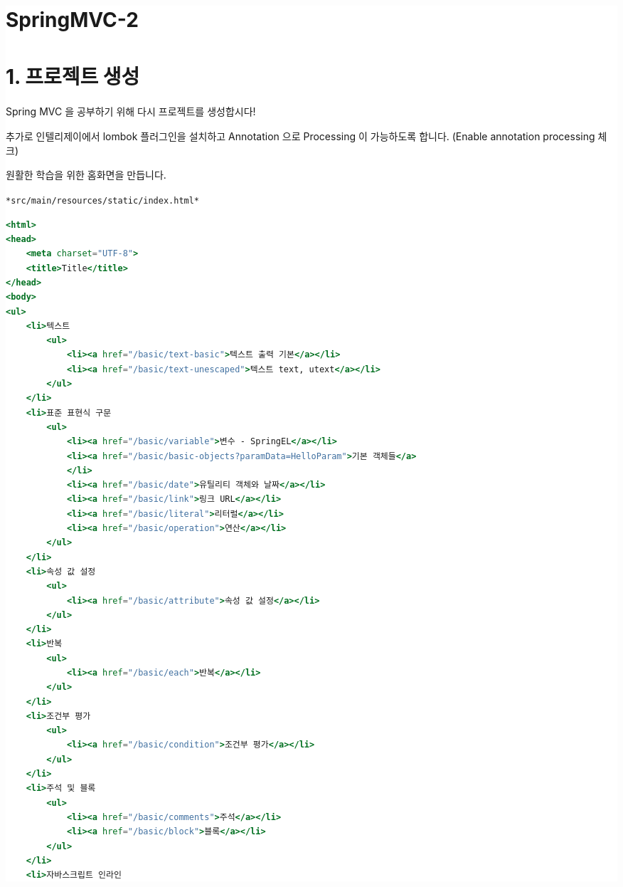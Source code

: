 # SpringMVC-2


# 1. 프로젝트 생성

Spring MVC 을 공부하기 위해 다시 프로젝트를 생성합시다!



추가로 인텔리제이에서 lombok 플러그인을 설치하고 Annotation 으로 Processing 이 가능하도록 합니다. (Enable annotation processing 체크)



원활한 학습을 위한 홈화면을 만듭니다.

`*src/main/resources/static/index.html*`

```jsx
<html>
<head>
    <meta charset="UTF-8">
    <title>Title</title>
</head>
<body>
<ul>
    <li>텍스트
        <ul>
            <li><a href="/basic/text-basic">텍스트 출력 기본</a></li>
            <li><a href="/basic/text-unescaped">텍스트 text, utext</a></li>
        </ul>
    </li>
    <li>표준 표현식 구문
        <ul>
            <li><a href="/basic/variable">변수 - SpringEL</a></li>
            <li><a href="/basic/basic-objects?paramData=HelloParam">기본 객체들</a>
            </li>
            <li><a href="/basic/date">유틸리티 객체와 날짜</a></li>
            <li><a href="/basic/link">링크 URL</a></li>
            <li><a href="/basic/literal">리터럴</a></li>
            <li><a href="/basic/operation">연산</a></li>
        </ul>
    </li>
    <li>속성 값 설정
        <ul>
            <li><a href="/basic/attribute">속성 값 설정</a></li>
        </ul>
    </li>
    <li>반복
        <ul>
            <li><a href="/basic/each">반복</a></li>
        </ul>
    </li>
    <li>조건부 평가
        <ul>
            <li><a href="/basic/condition">조건부 평가</a></li>
        </ul>
    </li>
    <li>주석 및 블록
        <ul>
            <li><a href="/basic/comments">주석</a></li>
            <li><a href="/basic/block">블록</a></li>
        </ul>
    </li>
    <li>자바스크립트 인라인
```